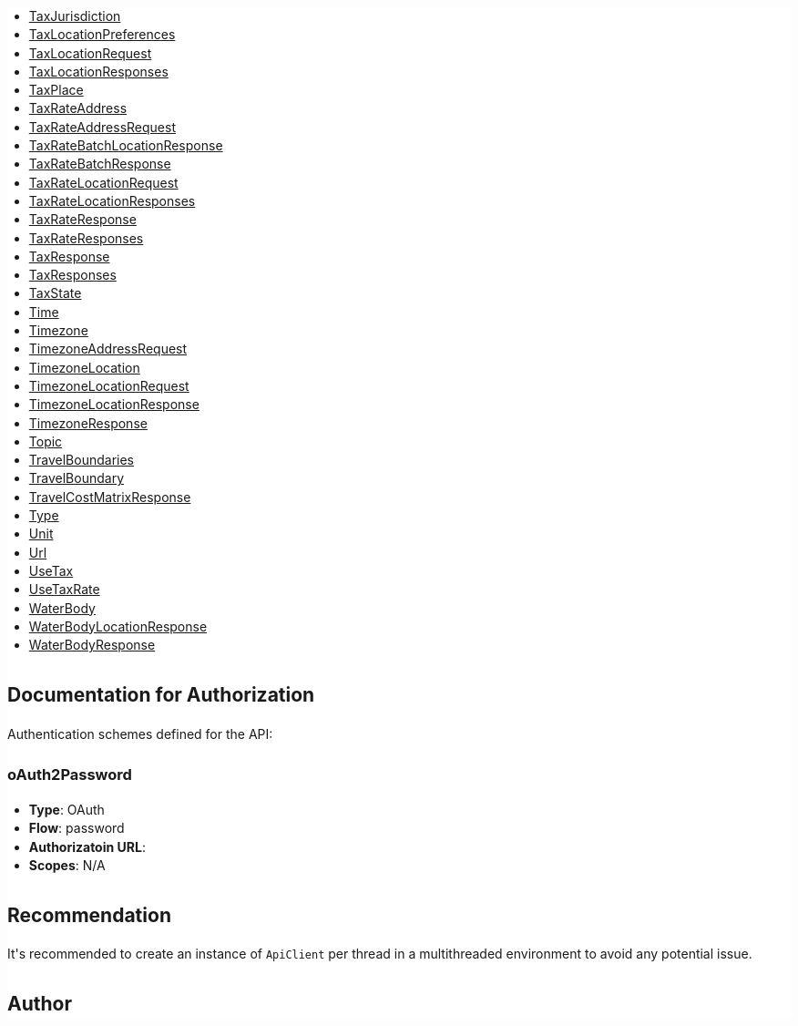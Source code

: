  - [TaxJurisdiction](docs/TaxJurisdiction.md)
 - [TaxLocationPreferences](docs/TaxLocationPreferences.md)
 - [TaxLocationRequest](docs/TaxLocationRequest.md)
 - [TaxLocationResponses](docs/TaxLocationResponses.md)
 - [TaxPlace](docs/TaxPlace.md)
 - [TaxRateAddress](docs/TaxRateAddress.md)
 - [TaxRateAddressRequest](docs/TaxRateAddressRequest.md)
 - [TaxRateBatchLocationResponse](docs/TaxRateBatchLocationResponse.md)
 - [TaxRateBatchResponse](docs/TaxRateBatchResponse.md)
 - [TaxRateLocationRequest](docs/TaxRateLocationRequest.md)
 - [TaxRateLocationResponses](docs/TaxRateLocationResponses.md)
 - [TaxRateResponse](docs/TaxRateResponse.md)
 - [TaxRateResponses](docs/TaxRateResponses.md)
 - [TaxResponse](docs/TaxResponse.md)
 - [TaxResponses](docs/TaxResponses.md)
 - [TaxState](docs/TaxState.md)
 - [Time](docs/Time.md)
 - [Timezone](docs/Timezone.md)
 - [TimezoneAddressRequest](docs/TimezoneAddressRequest.md)
 - [TimezoneLocation](docs/TimezoneLocation.md)
 - [TimezoneLocationRequest](docs/TimezoneLocationRequest.md)
 - [TimezoneLocationResponse](docs/TimezoneLocationResponse.md)
 - [TimezoneResponse](docs/TimezoneResponse.md)
 - [Topic](docs/Topic.md)
 - [TravelBoundaries](docs/TravelBoundaries.md)
 - [TravelBoundary](docs/TravelBoundary.md)
 - [TravelCostMatrixResponse](docs/TravelCostMatrixResponse.md)
 - [Type](docs/Type.md)
 - [Unit](docs/Unit.md)
 - [Url](docs/Url.md)
 - [UseTax](docs/UseTax.md)
 - [UseTaxRate](docs/UseTaxRate.md)
 - [WaterBody](docs/WaterBody.md)
 - [WaterBodyLocationResponse](docs/WaterBodyLocationResponse.md)
 - [WaterBodyResponse](docs/WaterBodyResponse.md)


## Documentation for Authorization

Authentication schemes defined for the API:
### oAuth2Password

- **Type**: OAuth
- **Flow**: password
- **Authorizatoin URL**: 
- **Scopes**: N/A


## Recommendation

It's recommended to create an instance of `ApiClient` per thread in a multithreaded environment to avoid any potential issue.

## Author



